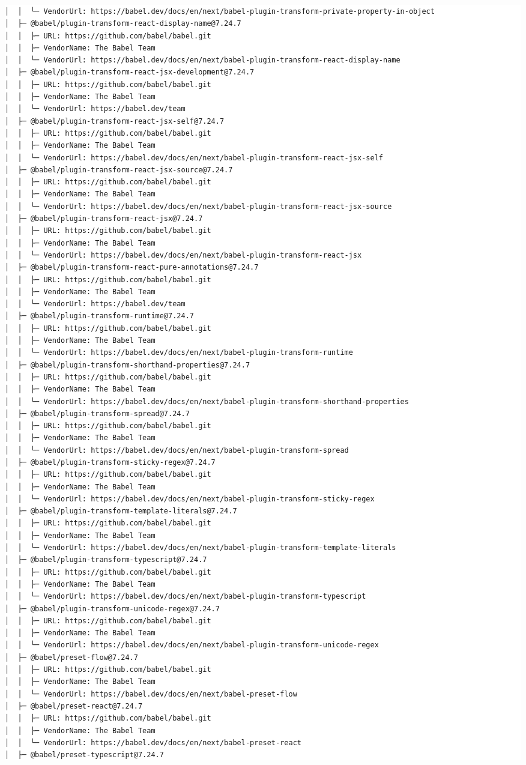 ```
│  │  └─ VendorUrl: https://babel.dev/docs/en/next/babel-plugin-transform-private-property-in-object
│  ├─ @babel/plugin-transform-react-display-name@7.24.7
│  │  ├─ URL: https://github.com/babel/babel.git
│  │  ├─ VendorName: The Babel Team
│  │  └─ VendorUrl: https://babel.dev/docs/en/next/babel-plugin-transform-react-display-name
│  ├─ @babel/plugin-transform-react-jsx-development@7.24.7
│  │  ├─ URL: https://github.com/babel/babel.git
│  │  ├─ VendorName: The Babel Team
│  │  └─ VendorUrl: https://babel.dev/team
│  ├─ @babel/plugin-transform-react-jsx-self@7.24.7
│  │  ├─ URL: https://github.com/babel/babel.git
│  │  ├─ VendorName: The Babel Team
│  │  └─ VendorUrl: https://babel.dev/docs/en/next/babel-plugin-transform-react-jsx-self
│  ├─ @babel/plugin-transform-react-jsx-source@7.24.7
│  │  ├─ URL: https://github.com/babel/babel.git
│  │  ├─ VendorName: The Babel Team
│  │  └─ VendorUrl: https://babel.dev/docs/en/next/babel-plugin-transform-react-jsx-source
│  ├─ @babel/plugin-transform-react-jsx@7.24.7
│  │  ├─ URL: https://github.com/babel/babel.git
│  │  ├─ VendorName: The Babel Team
│  │  └─ VendorUrl: https://babel.dev/docs/en/next/babel-plugin-transform-react-jsx
│  ├─ @babel/plugin-transform-react-pure-annotations@7.24.7
│  │  ├─ URL: https://github.com/babel/babel.git
│  │  ├─ VendorName: The Babel Team
│  │  └─ VendorUrl: https://babel.dev/team
│  ├─ @babel/plugin-transform-runtime@7.24.7
│  │  ├─ URL: https://github.com/babel/babel.git
│  │  ├─ VendorName: The Babel Team
│  │  └─ VendorUrl: https://babel.dev/docs/en/next/babel-plugin-transform-runtime
│  ├─ @babel/plugin-transform-shorthand-properties@7.24.7
│  │  ├─ URL: https://github.com/babel/babel.git
│  │  ├─ VendorName: The Babel Team
│  │  └─ VendorUrl: https://babel.dev/docs/en/next/babel-plugin-transform-shorthand-properties
│  ├─ @babel/plugin-transform-spread@7.24.7
│  │  ├─ URL: https://github.com/babel/babel.git
│  │  ├─ VendorName: The Babel Team
│  │  └─ VendorUrl: https://babel.dev/docs/en/next/babel-plugin-transform-spread
│  ├─ @babel/plugin-transform-sticky-regex@7.24.7
│  │  ├─ URL: https://github.com/babel/babel.git
│  │  ├─ VendorName: The Babel Team
│  │  └─ VendorUrl: https://babel.dev/docs/en/next/babel-plugin-transform-sticky-regex
│  ├─ @babel/plugin-transform-template-literals@7.24.7
│  │  ├─ URL: https://github.com/babel/babel.git
│  │  ├─ VendorName: The Babel Team
│  │  └─ VendorUrl: https://babel.dev/docs/en/next/babel-plugin-transform-template-literals
│  ├─ @babel/plugin-transform-typescript@7.24.7
│  │  ├─ URL: https://github.com/babel/babel.git
│  │  ├─ VendorName: The Babel Team
│  │  └─ VendorUrl: https://babel.dev/docs/en/next/babel-plugin-transform-typescript
│  ├─ @babel/plugin-transform-unicode-regex@7.24.7
│  │  ├─ URL: https://github.com/babel/babel.git
│  │  ├─ VendorName: The Babel Team
│  │  └─ VendorUrl: https://babel.dev/docs/en/next/babel-plugin-transform-unicode-regex
│  ├─ @babel/preset-flow@7.24.7
│  │  ├─ URL: https://github.com/babel/babel.git
│  │  ├─ VendorName: The Babel Team
│  │  └─ VendorUrl: https://babel.dev/docs/en/next/babel-preset-flow
│  ├─ @babel/preset-react@7.24.7
│  │  ├─ URL: https://github.com/babel/babel.git
│  │  ├─ VendorName: The Babel Team
│  │  └─ VendorUrl: https://babel.dev/docs/en/next/babel-preset-react
│  ├─ @babel/preset-typescript@7.24.7
```
